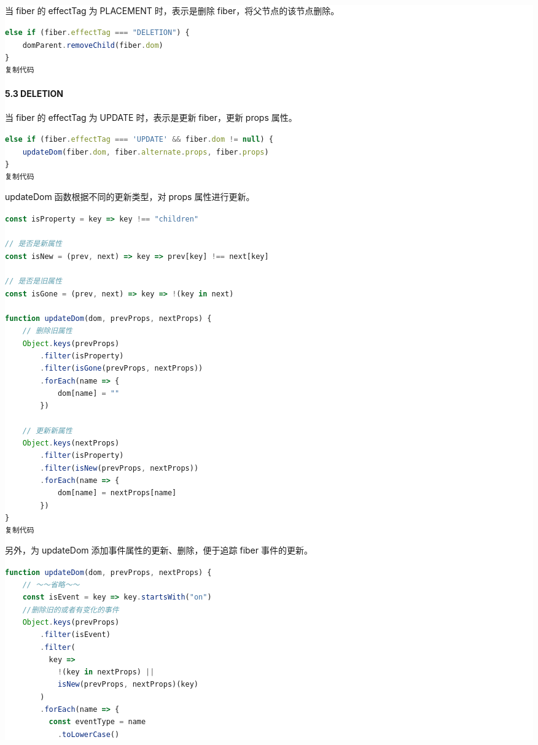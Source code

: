 当 fiber 的 effectTag 为 PLACEMENT 时，表示是删除 fiber，将父节点的该节点删除。

```javascript
else if (fiber.effectTag === "DELETION") {
    domParent.removeChild(fiber.dom)
}
复制代码
```

#### 5.3 DELETION

当 fiber 的 effectTag 为 UPDATE 时，表示是更新 fiber，更新 props 属性。

```javascript
else if (fiber.effectTag === 'UPDATE' && fiber.dom != null) {
    updateDom(fiber.dom, fiber.alternate.props, fiber.props)
}
复制代码
```

updateDom 函数根据不同的更新类型，对 props 属性进行更新。

```javascript
const isProperty = key => key !== "children"

// 是否是新属性
const isNew = (prev, next) => key => prev[key] !== next[key]

// 是否是旧属性
const isGone = (prev, next) => key => !(key in next)

function updateDom(dom, prevProps, nextProps) {
    // 删除旧属性
    Object.keys(prevProps)
        .filter(isProperty)
        .filter(isGone(prevProps, nextProps))
        .forEach(name => {
            dom[name] = ""
        })

    // 更新新属性
    Object.keys(nextProps)
        .filter(isProperty)
        .filter(isNew(prevProps, nextProps))
        .forEach(name => {
            dom[name] = nextProps[name]
        })
}
复制代码
```

另外，为 updateDom 添加事件属性的更新、删除，便于追踪 fiber 事件的更新。

```javascript
function updateDom(dom, prevProps, nextProps) {
    // ～～省略～～
    const isEvent = key => key.startsWith("on")
    //删除旧的或者有变化的事件
    Object.keys(prevProps)
        .filter(isEvent)
        .filter(
          key =>
            !(key in nextProps) ||
            isNew(prevProps, nextProps)(key)
        )
        .forEach(name => {
          const eventType = name
            .toLowerCase()
```